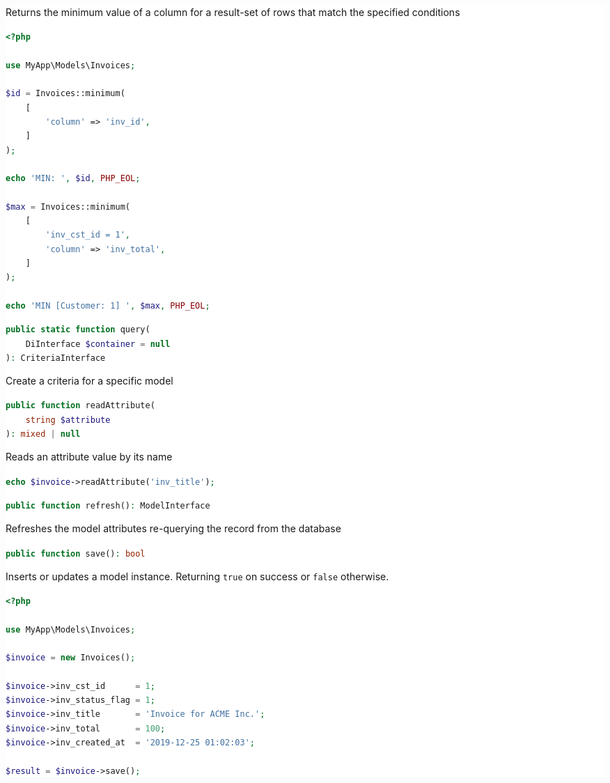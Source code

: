Returns the minimum value of a column for a result-set of rows that match the specified conditions

```php
<?php

use MyApp\Models\Invoices;

$id = Invoices::minimum(
    [
        'column' => 'inv_id',
    ]
);

echo 'MIN: ', $id, PHP_EOL;

$max = Invoices::minimum(
    [
        'inv_cst_id = 1',
        'column' => 'inv_total',
    ]
);

echo 'MIN [Customer: 1] ', $max, PHP_EOL;
```

```php
public static function query(
    DiInterface $container = null
): CriteriaInterface
```

Create a criteria for a specific model

```php
public function readAttribute(
    string $attribute
): mixed | null
```

Reads an attribute value by its name

```php
echo $invoice->readAttribute('inv_title');
```

```php
public function refresh(): ModelInterface
```

Refreshes the model attributes re-querying the record from the database

```php
public function save(): bool
```

Inserts or updates a model instance. Returning `true` on success or `false` otherwise.

```php
<?php

use MyApp\Models\Invoices;

$invoice = new Invoices();

$invoice->inv_cst_id      = 1;
$invoice->inv_status_flag = 1;
$invoice->inv_title       = 'Invoice for ACME Inc.';
$invoice->inv_total       = 100;
$invoice->inv_created_at  = '2019-12-25 01:02:03';

$result = $invoice->save();
```